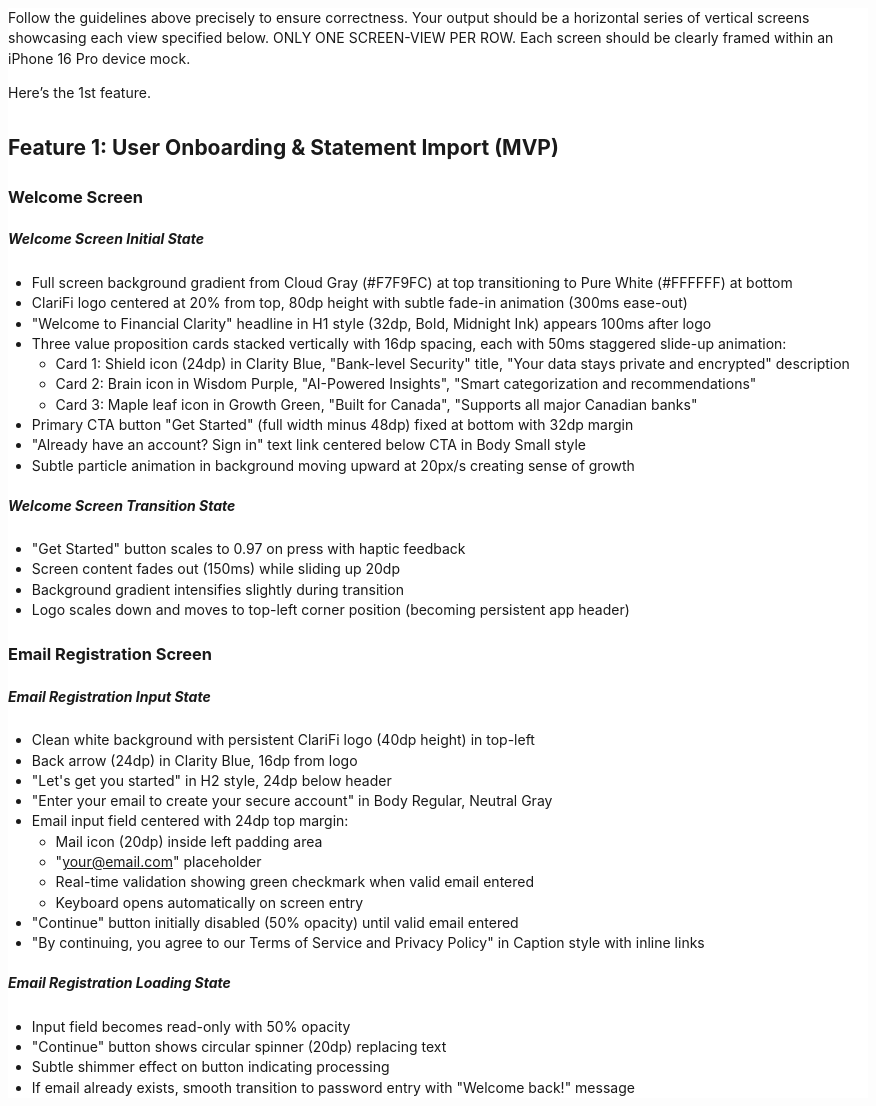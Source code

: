 <task>
Follow the guidelines above precisely to ensure correctness.
Your output should be a horizontal series of vertical screens showcasing each view specified below. ONLY ONE SCREEN-VIEW PER ROW. Each screen should be clearly framed within an iPhone 16 Pro device mock.

Here’s the 1st feature.
## Feature 1: User Onboarding & Statement Import (MVP)

### Welcome Screen
##### Welcome Screen Initial State
* Full screen background gradient from Cloud Gray (#F7F9FC) at top transitioning to Pure White (#FFFFFF) at bottom
* ClariFi logo centered at 20% from top, 80dp height with subtle fade-in animation (300ms ease-out)
* "Welcome to Financial Clarity" headline in H1 style (32dp, Bold, Midnight Ink) appears 100ms after logo
* Three value proposition cards stacked vertically with 16dp spacing, each with 50ms staggered slide-up animation:
  * Card 1: Shield icon (24dp) in Clarity Blue, "Bank-level Security" title, "Your data stays private and encrypted" description
  * Card 2: Brain icon in Wisdom Purple, "AI-Powered Insights", "Smart categorization and recommendations"
  * Card 3: Maple leaf icon in Growth Green, "Built for Canada", "Supports all major Canadian banks"
* Primary CTA button "Get Started" (full width minus 48dp) fixed at bottom with 32dp margin
* "Already have an account? Sign in" text link centered below CTA in Body Small style
* Subtle particle animation in background moving upward at 20px/s creating sense of growth

##### Welcome Screen Transition State
* "Get Started" button scales to 0.97 on press with haptic feedback
* Screen content fades out (150ms) while sliding up 20dp
* Background gradient intensifies slightly during transition
* Logo scales down and moves to top-left corner position (becoming persistent app header)

### Email Registration Screen
##### Email Registration Input State
* Clean white background with persistent ClariFi logo (40dp height) in top-left
* Back arrow (24dp) in Clarity Blue, 16dp from logo
* "Let's get you started" in H2 style, 24dp below header
* "Enter your email to create your secure account" in Body Regular, Neutral Gray
* Email input field centered with 24dp top margin:
  * Mail icon (20dp) inside left padding area
  * "your@email.com" placeholder
  * Real-time validation showing green checkmark when valid email entered
  * Keyboard opens automatically on screen entry
* "Continue" button initially disabled (50% opacity) until valid email entered
* "By continuing, you agree to our Terms of Service and Privacy Policy" in Caption style with inline links

##### Email Registration Loading State
* Input field becomes read-only with 50% opacity
* "Continue" button shows circular spinner (20dp) replacing text
* Subtle shimmer effect on button indicating processing
* If email already exists, smooth transition to password entry with "Welcome back!" message

